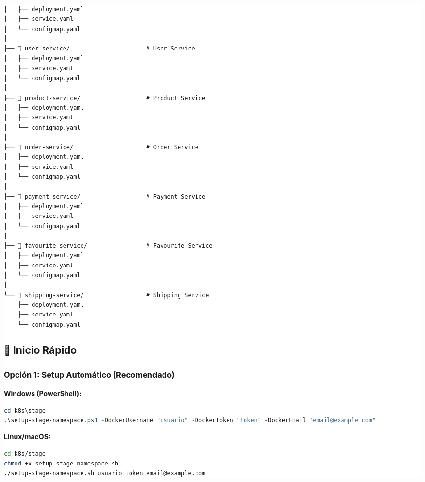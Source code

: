```
│   ├── deployment.yaml
│   ├── service.yaml
│   └── configmap.yaml
│
├── 📁 user-service/                      # User Service
│   ├── deployment.yaml
│   ├── service.yaml
│   └── configmap.yaml
│
├── 📁 product-service/                   # Product Service
│   ├── deployment.yaml
│   ├── service.yaml
│   └── configmap.yaml
│
├── 📁 order-service/                     # Order Service
│   ├── deployment.yaml
│   ├── service.yaml
│   └── configmap.yaml
│
├── 📁 payment-service/                   # Payment Service
│   ├── deployment.yaml
│   ├── service.yaml
│   └── configmap.yaml
│
├── 📁 favourite-service/                 # Favourite Service
│   ├── deployment.yaml
│   ├── service.yaml
│   └── configmap.yaml
│
└── 📁 shipping-service/                  # Shipping Service
    ├── deployment.yaml
    ├── service.yaml
    └── configmap.yaml
```

## 🚀 Inicio Rápido

### Opción 1: Setup Automático (Recomendado)

**Windows (PowerShell):**
```powershell
cd k8s\stage
.\setup-stage-namespace.ps1 -DockerUsername "usuario" -DockerToken "token" -DockerEmail "email@example.com"
```

**Linux/macOS:**
```bash
cd k8s/stage
chmod +x setup-stage-namespace.sh
./setup-stage-namespace.sh usuario token email@example.com
```
